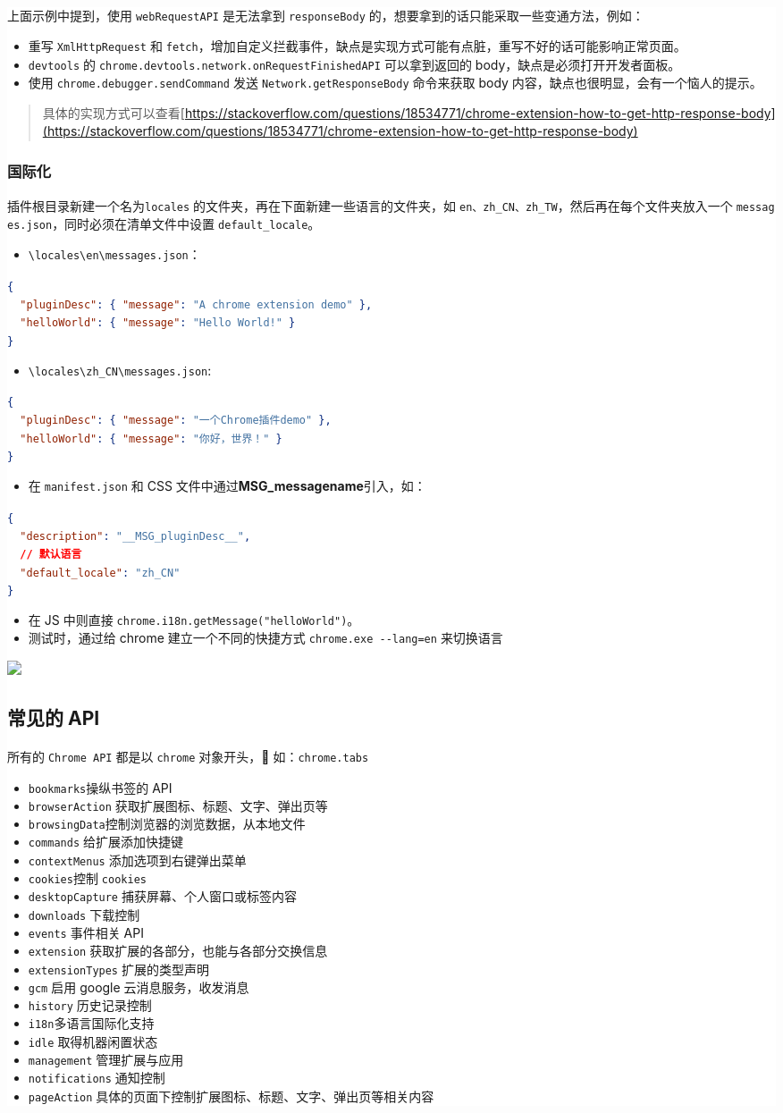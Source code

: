 上面示例中提到，使用 `webRequestAPI` 是无法拿到 `responseBody` 的，想要拿到的话只能采取一些变通方法，例如：

- 重写 `XmlHttpRequest` 和 `fetch`，增加自定义拦截事件，缺点是实现方式可能有点脏，重写不好的话可能影响正常页面。
- `devtools` 的 `chrome.devtools.network.onRequestFinishedAPI` 可以拿到返回的 body，缺点是必须打开开发者面板。
- 使用 `chrome.debugger.sendCommand` 发送 `Network.getResponseBody` 命令来获取 body 内容，缺点也很明显，会有一个恼人的提示。

> 具体的实现方式可以查看[https://stackoverflow.com/questions/18534771/chrome-extension-how-to-get-http-response-body](https://stackoverflow.com/questions/18534771/chrome-extension-how-to-get-http-response-body)

### 国际化

插件根目录新建一个名为`locales` 的文件夹，再在下面新建一些语言的文件夹，如 `en、zh_CN、zh_TW`，然后再在每个文件夹放入一个 `messages.json`，同时必须在清单文件中设置 `default_locale`。

- `\locales\en\messages.json`：

```json
{
  "pluginDesc": { "message": "A chrome extension demo" },
  "helloWorld": { "message": "Hello World!" }
}
```

- `\locales\zh_CN\messages.json`:

```json
{
  "pluginDesc": { "message": "一个Chrome插件demo" },
  "helloWorld": { "message": "你好，世界！" }
}
```

- 在 `manifest.json` 和 CSS 文件中通过**MSG_messagename**引入，如：

```json
{
  "description": "__MSG_pluginDesc__",
  // 默认语言
  "default_locale": "zh_CN"
}
```

- 在 JS 中则直接 `chrome.i18n.getMessage("helloWorld")`。
- 测试时，通过给 chrome 建立一个不同的快捷方式 `chrome.exe --lang=en` 来切换语言

![](https://cdn.jsdelivr.net/gh/lp-Imagine/lp-Imagine@main/images/i18n.png)

## 常见的 API

所有的 `Chrome API` 都是以 `chrome` 对象开头，🌰 如：`chrome.tabs`

- `bookmarks`操纵书签的 API
- `browserAction` 获取扩展图标、标题、文字、弹出页等
- `browsingData`控制浏览器的浏览数据，从本地文件
- `commands` 给扩展添加快捷键
- `contextMenus` 添加选项到右键弹出菜单
- `cookies`控制 `cookies`
- `desktopCapture` 捕获屏幕、个人窗口或标签内容
- `downloads` 下载控制
- `events` 事件相关 API
- `extension` 获取扩展的各部分，也能与各部分交换信息
- `extensionTypes` 扩展的类型声明
- `gcm` 启用 google 云消息服务，收发消息
- `history` 历史记录控制
- `i18n`多语言国际化支持
- `idle` 取得机器闲置状态
- `management` 管理扩展与应用
- `notifications` 通知控制
- `pageAction` 具体的页面下控制扩展图标、标题、文字、弹出页等相关内容